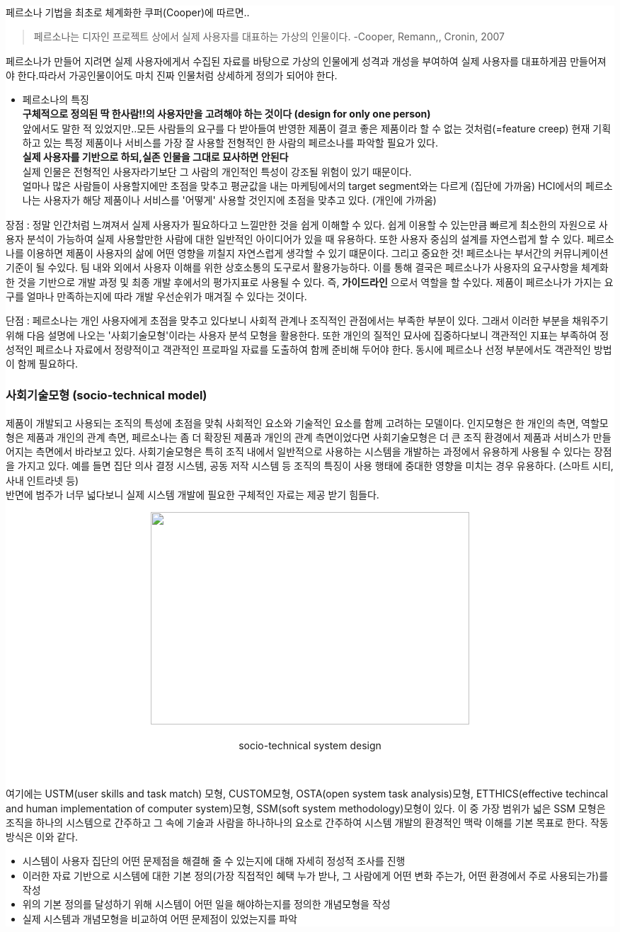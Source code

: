 페르소나 기법을 최초로 체계화한 쿠퍼(Cooper)에 따르면..   

> 페르소나는 디자인 프로젝트 상에서 실제 사용자를 대표하는 가상의 인물이다.
-Cooper, Remann,, Cronin, 2007     

페르소나가 만들어 지려면 실제 사용자에게서 수집된 자료를 바탕으로 가상의 인물에게 성격과 개성을 부여하여 실제 사용자를 대표하게끔 만들어져야 한다.따라서 가공인물이어도 마치 진짜 인물처럼 상세하게 정의가 되어야 한다.     

- 페르소나의 특징    
**구체적으로 정의된 딱 한사람!!의 사용자만을 고려해야 하는 것이다 (design for only one person)**    
앞에서도 말한 적 있었지만..모든 사람들의 요구를 다 받아들여 반영한 제품이 결코 좋은 제품이라 할 수 없는 것처럼(=feature creep) 
현재 기획하고 있는 특정 제품이나 서비스를 가장 잘 사용할 전형적인 한 사람의 페르소나를 파악할 필요가 있다.   
**실제 사용자를 기반으로 하되,실존 인물을 그대로 묘사하면 안된다**     
실제 인물은 전형적인 사용자라기보단 그 사람의 개인적인 특성이 강조될 위험이 있기 때문이다.      
얼마나 많은 사람들이 사용할지에만 초점을 맞추고 평균값을 내는 마케팅에서의 target segment와는 다르게 (집단에 가까움)
HCI에서의 페르소나는 사용자가 해당 제품이나 서비스를 '어떻게' 사용할 것인지에 초점을 맞추고 있다. (개인에 가까움)   
  
장점 : 정말 인간처럼 느껴져서 실제 사용자가 필요하다고 느낄만한 것을 쉽게 이해할 수 있다. 쉽게 이용할 수 있는만큼 빠르게 최소한의 자원으로 사용자 분석이 가능하여 
실제 사용할만한 사람에 대한 일반적인 아이디어가 있을 때 유용하다. 
또한 사용자 중심의 설계를 자연스럽게 할 수 있다. 페르소나를 이용하면 제품이 사용자의 삶에 어떤 영향을 끼칠지 자연스럽게 생각할 수 있기 떄문이다. 그리고 중요한 것!
페르소나는 부서간의 커뮤니케이션 기준이 될 수있다. 팀 내와 외에서 사용자 이해를 위한 상호소통의 도구로서 활용가능하다. 이를 통해 결국은 페르소나가 사용자의 요구사항을 체계화한 것을 기반으로 개발 과정 및 최종 개발 후에서의 평가지표로 사용될 수 있다. 즉, **가이드라인** 으로서 역할을 할 수있다. 제품이 페르소나가 가지는 요구를 얼마나 만족하는지에 따라 개발 우선순위가 매겨질 수 있다는 것이다.    

단점 : 페르소나는 개인 사용자에게 초점을 맞추고 있다보니 사회적 관계나 조직적인 관점에서는 부족한 부분이 있다. 그래서 이러한 부분을 채워주기 위해 다음 설명에 나오는
'사회기술모형'이라는 사용자 분석 모형을 활용한다. 또한 개인의 질적인 묘사에 집중하다보니 객관적인 지표는 부족하여 정성적인 페르소나 자료에서 정량적이고 객관적인 
프로파일 자료를 도출하여 함께 준비해 두어야 한다. 동시에 페르소나 선정 부분에서도 객관적인 방법이 함께 필요하다. 


### 사회기술모형 (socio-technical model)     
제품이 개발되고 사용되는 조직의 특성에 초점을 맞춰 사회적인 요소와 기술적인 요소를 함께 고려하는 모델이다. 
인지모형은 한 개인의 측면, 역할모형은 제품과 개인의 관계 측면, 페르소나는 좀 더 확장된 제품과 개인의 관계 측면이었다면
사회기술모형은 더 큰 조직 환경에서 제품과 서비스가 만들어지는 측면에서 바라보고 있다. 
사회기술모형은 특히 조직 내에서 일반적으로 사용하는 시스템을 개발하는 과정에서 유용하게 사용될 수 있다는 장점을 가지고 있다. 예를 들면 집단 의사 결정 시스템, 
공동 저작 시스템 등 조직의 특징이 사용 행태에 중대한 영향을 미치는 경우 유용하다. (스마트 시티, 사내 인트라넷 등)   
반면에 범주가 너무 넓다보니 실제 시스템 개발에 필요한 구체적인 자료는 제공 받기 힘들다.   

<p align="center"><img src="https://public-media.interaction-design.org/images/encyclopedia/socio-technical_system_design/fig6_requirements_for_socio-technical_design.jpg" width="450px" height="300px" ></p><p align="center">socio-technical system design</p><br>

여기에는 USTM(user skills and task match) 모형, CUSTOM모형, OSTA(open system task analysis)모형, ETTHICS(effective techincal and human implementation of computer system)모형, 
SSM(soft system methodology)모형이 있다. 이 중 가장 범위가 넓은 SSM 모형은 조직을 하나의 시스템으로 간주하고 그 속에 기술과 사람을 하나하나의 요소로
간주하여 시스템 개발의 환경적인 맥락 이해를 기본 목표로 한다.  작동 방식은 이와 같다.   
- 시스템이 사용자 집단의 어떤 문제점을 해결해 줄 수 있는지에 대해 자세히 정성적 조사를 진행  
- 이러한 자료 기반으로 시스템에 대한 기본 정의(가장 직접적인 혜택 누가 받나, 그 사람에게 어떤 변화 주는가, 어떤 환경에서 주로 사용되는가)를 작성    
- 위의 기본 정의를 달성하기 위해 시스템이 어떤 일을 해야하는지를 정의한 개념모형을 작성   
- 실제 시스템과 개념모형을 비교하여 어떤 문제점이 있었는지를 파악   





























